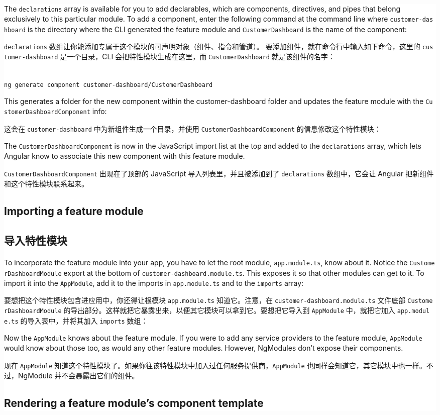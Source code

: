 The `declarations` array is available for you to add declarables, which
are components, directives, and pipes that belong exclusively to this particular module. To add a component, enter the following command at the command line where `customer-dashboard` is the directory where the CLI generated the feature module and `CustomerDashboard` is the name of the component:

`declarations` 数组让你能添加专属于这个模块的可声明对象（组件、指令和管道）。
要添加组件，就在命令行中输入如下命令，这里的 `customer-dashboard` 是一个目录，CLI 会把特性模块生成在这里，而 `CustomerDashboard` 就是该组件的名字：

```sh

ng generate component customer-dashboard/CustomerDashboard

```

This generates a folder for the new component within the customer-dashboard folder and updates the feature module with the `CustomerDashboardComponent` info:

这会在 `customer-dashboard` 中为新组件生成一个目录，并使用 `CustomerDashboardComponent` 的信息修改这个特性模块：

<code-example path="feature-modules/src/app/customer-dashboard/customer-dashboard.module.ts" region="customer-dashboard-component" header="src/app/customer-dashboard/customer-dashboard.module.ts" linenums="false">
</code-example>

The `CustomerDashboardComponent` is now in the JavaScript import list at the top and added to the `declarations` array, which lets Angular know to associate this new component with this feature module.

`CustomerDashboardComponent` 出现在了顶部的 JavaScript 导入列表里，并且被添加到了 `declarations` 数组中，它会让 Angular 把新组件和这个特性模块联系起来。

## Importing a feature module

## 导入特性模块

To incorporate the feature module into your app, you have to let the root module, `app.module.ts`, know about it. Notice the `CustomerDashboardModule` export at the bottom of `customer-dashboard.module.ts`. This exposes it so that other modules can get to it. To import it into the `AppModule`, add it to the imports in `app.module.ts` and to the `imports` array:

要想把这个特性模块包含进应用中，你还得让根模块 `app.module.ts` 知道它。注意，在 `customer-dashboard.module.ts` 文件底部 `CustomerDashboardModule` 的导出部分。这样就把它暴露出来，以便其它模块可以拿到它。要想把它导入到 `AppModule` 中，就把它加入 `app.module.ts` 的导入表中，并将其加入 `imports` 数组：

<code-example path="feature-modules/src/app/app.module.ts" region="app-module" header="src/app/app.module.ts" linenums="false">
</code-example>

Now the `AppModule` knows about the feature module. If you were to add any service providers to the feature module, `AppModule` would know about those too, as would any other feature modules. However, NgModules don’t expose their components.

现在 `AppModule` 知道这个特性模块了。如果你往该特性模块中加入过任何服务提供商，`AppModule` 也同样会知道它，其它模块中也一样。不过，NgModule 并不会暴露出它们的组件。

## Rendering a feature module’s component template
